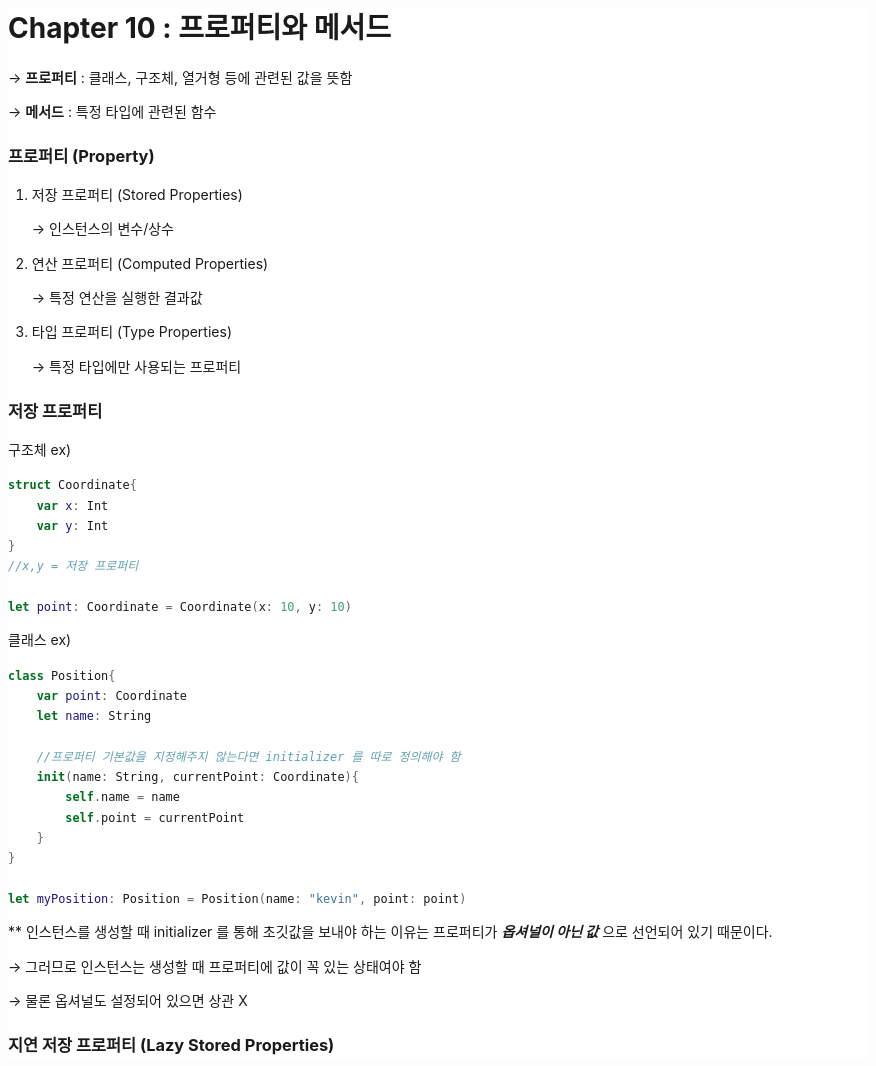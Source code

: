 # Chapter 10 :  프로퍼티와 메서드
→ **프로퍼티** : 클래스, 구조체, 열거형 등에 관련된 값을 뜻함

→ **메서드** : 특정 타입에 관련된 함수

### 프로퍼티 (Property)

1. 저장 프로퍼티 (Stored Properties)

    → 인스턴스의 변수/상수

2. 연산 프로퍼티 (Computed Properties)

    → 특정 연산을 실행한 결과값

3. 타입 프로퍼티 (Type Properties)

    → 특정 타입에만 사용되는 프로퍼티

### 저장 프로퍼티

구조체 ex)

```swift
struct Coordinate{
	var x: Int
	var y: Int
}
//x,y = 저장 프로퍼티

let point: Coordinate = Coordinate(x: 10, y: 10)
```

클래스 ex)

```swift
class Position{
	var point: Coordinate
	let name: String

	//프로퍼티 기본값을 지정해주지 않는다면 initializer 를 따로 정의해야 함
	init(name: String, currentPoint: Coordinate){
		self.name = name
		self.point = currentPoint
	}
}

let myPosition: Position = Position(name: "kevin", point: point)
```

** 인스턴스를 생성할 때 initializer 를 통해 초깃값을 보내야 하는 이유는 프로퍼티가 ***옵셔널이 아닌 값*** 으로 선언되어 있기 때문이다.

→ 그러므로 인스턴스는 생성할 때 프로퍼티에 값이 꼭 있는 상태여야 함

→ 물론 옵셔널도 설정되어 있으면 상관 X

### 지연 저장 프로퍼티 (Lazy Stored Properties)
